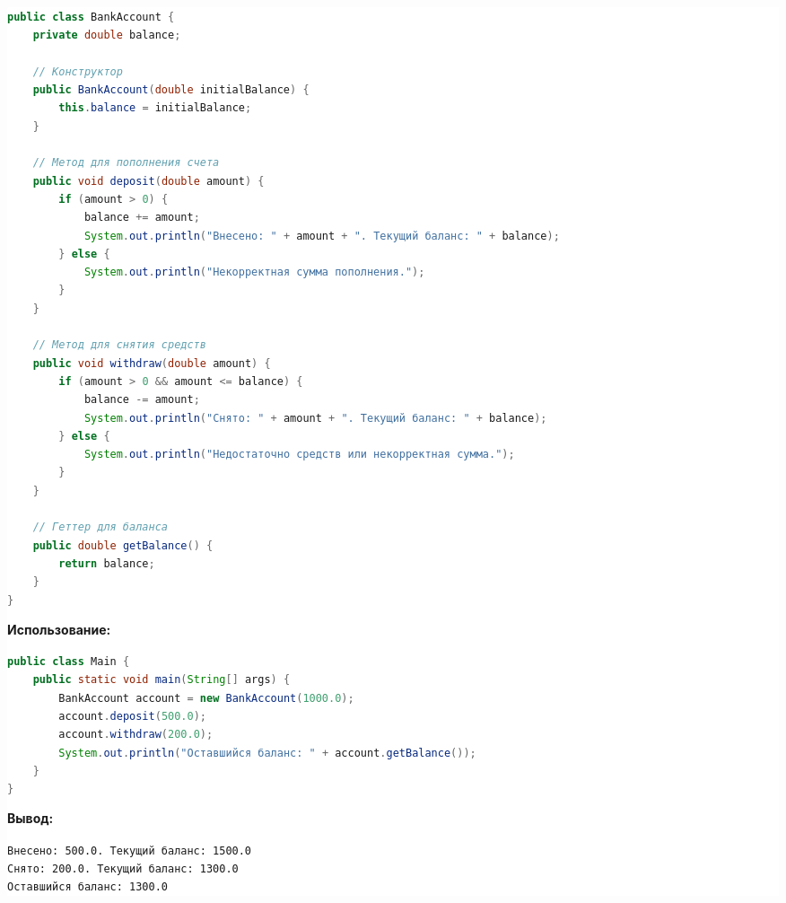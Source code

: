 ```java
public class BankAccount {
    private double balance;

    // Конструктор
    public BankAccount(double initialBalance) {
        this.balance = initialBalance;
    }

    // Метод для пополнения счета
    public void deposit(double amount) {
        if (amount > 0) {
            balance += amount;
            System.out.println("Внесено: " + amount + ". Текущий баланс: " + balance);
        } else {
            System.out.println("Некорректная сумма пополнения.");
        }
    }

    // Метод для снятия средств
    public void withdraw(double amount) {
        if (amount > 0 && amount <= balance) {
            balance -= amount;
            System.out.println("Снято: " + amount + ". Текущий баланс: " + balance);
        } else {
            System.out.println("Недостаточно средств или некорректная сумма.");
        }
    }

    // Геттер для баланса
    public double getBalance() {
        return balance;
    }
}
```

**Использование:**

```java
public class Main {
    public static void main(String[] args) {
        BankAccount account = new BankAccount(1000.0);
        account.deposit(500.0);
        account.withdraw(200.0);
        System.out.println("Оставшийся баланс: " + account.getBalance());
    }
}
```

**Вывод:**
```
Внесено: 500.0. Текущий баланс: 1500.0
Снято: 200.0. Текущий баланс: 1300.0
Оставшийся баланс: 1300.0
```
